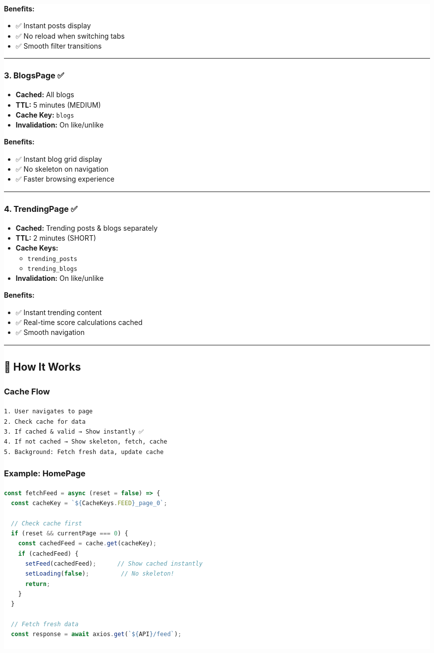 **Benefits:**
- ✅ Instant posts display
- ✅ No reload when switching tabs
- ✅ Smooth filter transitions

---

### **3. BlogsPage** ✅
- **Cached:** All blogs
- **TTL:** 5 minutes (MEDIUM)
- **Cache Key:** `blogs`
- **Invalidation:** On like/unlike

**Benefits:**
- ✅ Instant blog grid display
- ✅ No skeleton on navigation
- ✅ Faster browsing experience

---

### **4. TrendingPage** ✅
- **Cached:** Trending posts & blogs separately
- **TTL:** 2 minutes (SHORT)
- **Cache Keys:**
  - `trending_posts`
  - `trending_blogs`
- **Invalidation:** On like/unlike

**Benefits:**
- ✅ Instant trending content
- ✅ Real-time score calculations cached
- ✅ Smooth navigation

---

## 🔧 How It Works

### **Cache Flow**
```
1. User navigates to page
2. Check cache for data
3. If cached & valid → Show instantly ✅
4. If not cached → Show skeleton, fetch, cache
5. Background: Fetch fresh data, update cache
```

### **Example: HomePage**
```javascript
const fetchFeed = async (reset = false) => {
  const cacheKey = `${CacheKeys.FEED}_page_0`;
  
  // Check cache first
  if (reset && currentPage === 0) {
    const cachedFeed = cache.get(cacheKey);
    if (cachedFeed) {
      setFeed(cachedFeed);      // Show cached instantly
      setLoading(false);         // No skeleton!
      return;
    }
  }
  
  // Fetch fresh data
  const response = await axios.get(`${API}/feed`);
  
```
